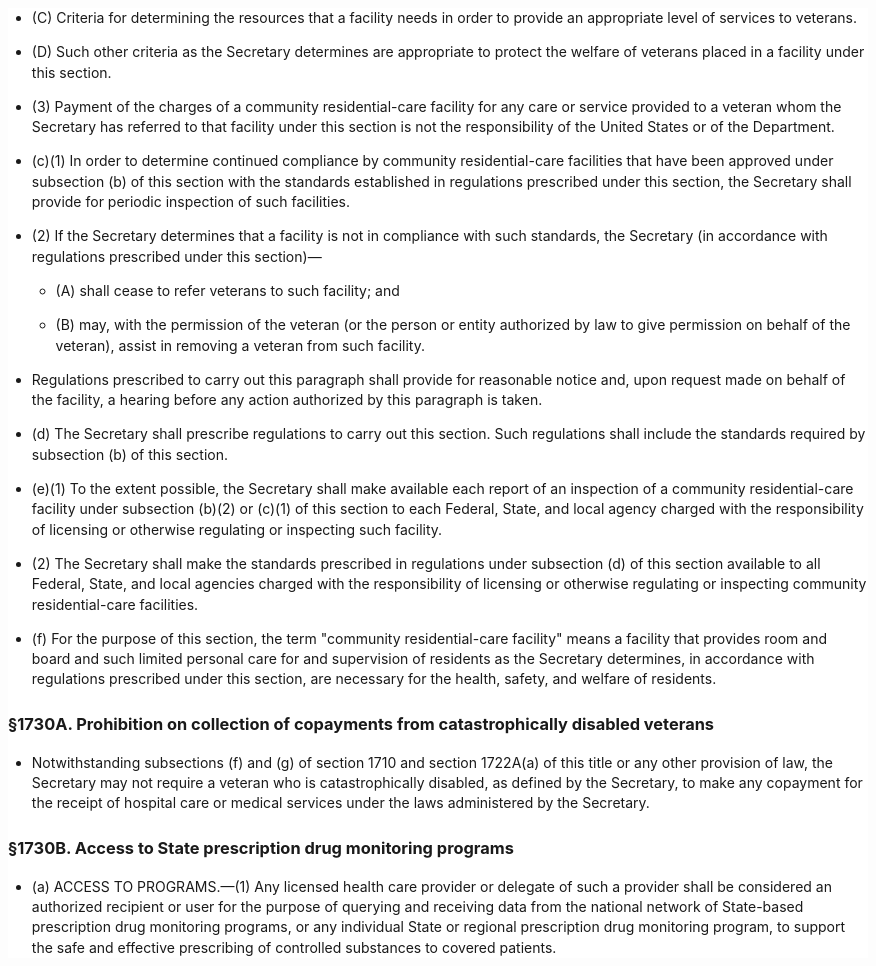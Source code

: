   * (C) Criteria for determining the resources that a facility needs in order to provide an appropriate level of services to veterans.

  * (D) Such other criteria as the Secretary determines are appropriate to protect the welfare of veterans placed in a facility under this section.


* (3) Payment of the charges of a community residential-care facility for any care or service provided to a veteran whom the Secretary has referred to that facility under this section is not the responsibility of the United States or of the Department.

* (c)(1) In order to determine continued compliance by community residential-care facilities that have been approved under subsection (b) of this section with the standards established in regulations prescribed under this section, the Secretary shall provide for periodic inspection of such facilities.

* (2) If the Secretary determines that a facility is not in compliance with such standards, the Secretary (in accordance with regulations prescribed under this section)—

  * (A) shall cease to refer veterans to such facility; and

  * (B) may, with the permission of the veteran (or the person or entity authorized by law to give permission on behalf of the veteran), assist in removing a veteran from such facility.


* Regulations prescribed to carry out this paragraph shall provide for reasonable notice and, upon request made on behalf of the facility, a hearing before any action authorized by this paragraph is taken.

* (d) The Secretary shall prescribe regulations to carry out this section. Such regulations shall include the standards required by subsection (b) of this section.

* (e)(1) To the extent possible, the Secretary shall make available each report of an inspection of a community residential-care facility under subsection (b)(2) or (c)(1) of this section to each Federal, State, and local agency charged with the responsibility of licensing or otherwise regulating or inspecting such facility.

* (2) The Secretary shall make the standards prescribed in regulations under subsection (d) of this section available to all Federal, State, and local agencies charged with the responsibility of licensing or otherwise regulating or inspecting community residential-care facilities.

* (f) For the purpose of this section, the term "community residential-care facility" means a facility that provides room and board and such limited personal care for and supervision of residents as the Secretary determines, in accordance with regulations prescribed under this section, are necessary for the health, safety, and welfare of residents.

### §1730A. Prohibition on collection of copayments from catastrophically disabled veterans
* Notwithstanding subsections (f) and (g) of section 1710 and section 1722A(a) of this title or any other provision of law, the Secretary may not require a veteran who is catastrophically disabled, as defined by the Secretary, to make any copayment for the receipt of hospital care or medical services under the laws administered by the Secretary.

### §1730B. Access to State prescription drug monitoring programs
* (a) ACCESS TO PROGRAMS.—(1) Any licensed health care provider or delegate of such a provider shall be considered an authorized recipient or user for the purpose of querying and receiving data from the national network of State-based prescription drug monitoring programs, or any individual State or regional prescription drug monitoring program, to support the safe and effective prescribing of controlled substances to covered patients.
